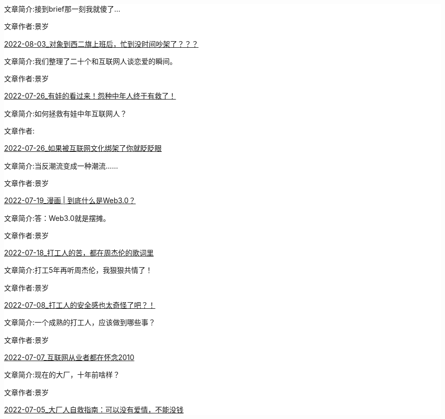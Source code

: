 文章简介:接到brief那一刻我就傻了…

文章作者:景岁

[2022-08-03_对象到西二旗上班后，忙到没时间吵架了？？？](http://mp.weixin.qq.com/s?__biz=MzI3MzM2ODMzOQ==&mid=2247499670&idx=1&sn=0cb05cb743071db5531b6087f44f001e&chksm=eb26ebeadc5162fc77510ebf8fa026065a79eaac8dc45ba95b69bff6c036e96cd7ba1ecaeb66&scene=27#wechat_redirect)

文章简介:我们整理了二十个和互联网人谈恋爱的瞬间。

文章作者:景岁

[2022-07-26_有娃的看过来！怨种中年人终于有救了！](http://mp.weixin.qq.com/s?__biz=MzI3MzM2ODMzOQ==&mid=2247499546&idx=2&sn=81ce772ab9e3db839c7f1cf7a56eb15c&chksm=eb26eb66dc516270cf23e308e5ba7f80ad719d558b6107cc0cb7598cbddee7d60db3ac9da34d&scene=27#wechat_redirect)

文章简介:如何拯救有娃中年互联网人？

文章作者:

[2022-07-26_如果被互联网文化绑架了你就眨眨眼](http://mp.weixin.qq.com/s?__biz=MzI3MzM2ODMzOQ==&mid=2247499546&idx=1&sn=ec0cda483b944cadd3d7f4576accdc82&chksm=eb26eb66dc5162700b6dbf5b787cd93d306782f5fb72389ea50e3472b685ba40507ff275172a&scene=27#wechat_redirect)

文章简介:当反潮流变成一种潮流……

文章作者:景岁

[2022-07-19_漫画 | 到底什么是Web3.0？](http://mp.weixin.qq.com/s?__biz=MzI3MzM2ODMzOQ==&mid=2247499495&idx=1&sn=bb931e29086b5ae1b72f9a460d5e5cc2&chksm=eb26ea9bdc51638dd80af6d1d987b6169800030b9e82878a039a98d0c11306f93aa7fdb0b19b&scene=27#wechat_redirect)

文章简介:答：Web3.0就是摆摊。

文章作者:景岁

[2022-07-18_打工人的苦，都在周杰伦的歌词里](http://mp.weixin.qq.com/s?__biz=MzI3MzM2ODMzOQ==&mid=2247499486&idx=1&sn=5ca1cbaeb780e4cb1f0b6e62c6ae99bb&chksm=eb26eaa2dc5163b44133b2117384dc25c8d7ff24ca038c924f3896440f6dc5f6604976df1c2c&scene=27#wechat_redirect)

文章简介:打工5年再听周杰伦，我狠狠共情了！

文章作者:景岁

[2022-07-08_打工人的安全感也太奇怪了吧？！](http://mp.weixin.qq.com/s?__biz=MzI3MzM2ODMzOQ==&mid=2247499395&idx=1&sn=e147c2521c7676f3d31272995c8ff2ef&chksm=eb26eaffdc5163e94f9f35ba84363b41871aa41f497582a2042b71cc8d396d8355ca950cd388&scene=27#wechat_redirect)

文章简介:一个成熟的打工人，应该做到哪些事？

文章作者:景岁

[2022-07-07_互联网从业者都在怀念2010](http://mp.weixin.qq.com/s?__biz=MzI3MzM2ODMzOQ==&mid=2247499350&idx=1&sn=f467f3f35a60fed7ec4b27a8674ade4c&chksm=eb26ea2adc51633c9b5056e7e249b889d4cfa6ffe59ed32dc0a40e80225ffabb0cdfacac0c92&scene=27#wechat_redirect)

文章简介:现在的大厂，十年前啥样？

文章作者:景岁

[2022-07-05_大厂人自救指南：可以没有爱情，不能没钱](http://mp.weixin.qq.com/s?__biz=MzI3MzM2ODMzOQ==&mid=2247499349&idx=1&sn=476adf189eb469b94c5efd085cd65241&chksm=eb26ea29dc51633f078562f67fe6509c7ae5677af4df20e2e08523c75b61d4dbed98d890c09c&scene=27#wechat_redirect)
